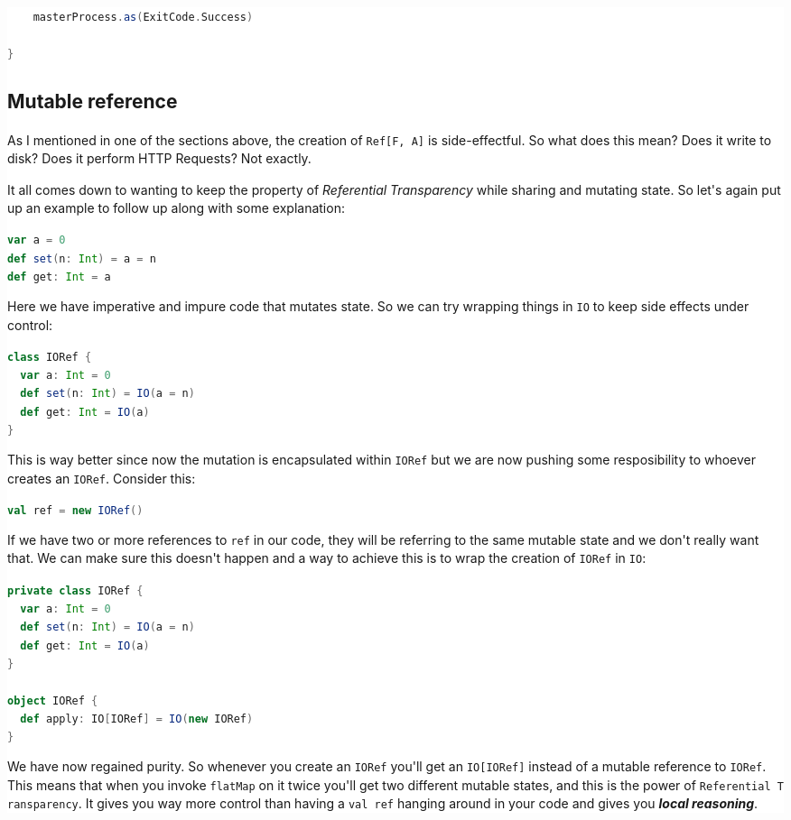 ```scala
    masterProcess.as(ExitCode.Success)

}
```

## Mutable reference

As I mentioned in one of the sections above, the creation of `Ref[F, A]` is side-effectful. So what does this mean? Does it write to disk? Does it perform HTTP Requests? Not exactly.

It all comes down to wanting to keep the property of *Referential Transparency* while sharing and mutating state. So let's again put up an example to follow up along with some explanation:

```scala
var a = 0
def set(n: Int) = a = n
def get: Int = a
```

Here we have imperative and impure code that mutates state. So we can try wrapping things in `IO` to keep side effects under control:

```scala
class IORef {
  var a: Int = 0
  def set(n: Int) = IO(a = n)
  def get: Int = IO(a)
}
```

This is way better since now the mutation is encapsulated within `IORef` but we are now pushing some resposibility to whoever creates an `IORef`. Consider this:

```scala
val ref = new IORef()
```

If we have two or more references to `ref` in our code, they will be referring to the same mutable state and we don't really want that. We can make sure this doesn't happen and a way to achieve this is to wrap the creation of `IORef` in `IO`:

```scala
private class IORef {
  var a: Int = 0
  def set(n: Int) = IO(a = n)
  def get: Int = IO(a)
}

object IORef {
  def apply: IO[IORef] = IO(new IORef)
}
```

We have now regained purity. So whenever you create an `IORef` you'll get an `IO[IORef]` instead of a mutable reference to `IORef`. This means that when you invoke `flatMap` on it twice you'll get two different mutable states, and this is the power of `Referential Transparency`. It gives you way more control than having a `val ref` hanging around in your code and gives you ***local reasoning***.
